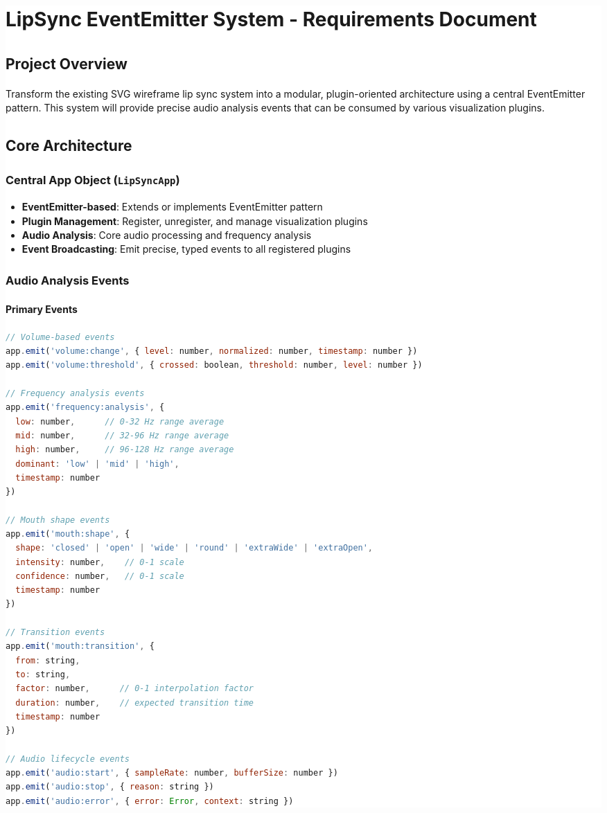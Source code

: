 # LipSync EventEmitter System - Requirements Document

## Project Overview

Transform the existing SVG wireframe lip sync system into a modular, plugin-oriented architecture using a central EventEmitter pattern. This system will provide precise audio analysis events that can be consumed by various visualization plugins.

## Core Architecture

### Central App Object (`LipSyncApp`)
- **EventEmitter-based**: Extends or implements EventEmitter pattern
- **Plugin Management**: Register, unregister, and manage visualization plugins
- **Audio Analysis**: Core audio processing and frequency analysis
- **Event Broadcasting**: Emit precise, typed events to all registered plugins

### Audio Analysis Events

#### Primary Events
```javascript
// Volume-based events
app.emit('volume:change', { level: number, normalized: number, timestamp: number })
app.emit('volume:threshold', { crossed: boolean, threshold: number, level: number })

// Frequency analysis events
app.emit('frequency:analysis', {
  low: number,      // 0-32 Hz range average
  mid: number,      // 32-96 Hz range average
  high: number,     // 96-128 Hz range average
  dominant: 'low' | 'mid' | 'high',
  timestamp: number
})

// Mouth shape events
app.emit('mouth:shape', {
  shape: 'closed' | 'open' | 'wide' | 'round' | 'extraWide' | 'extraOpen',
  intensity: number,    // 0-1 scale
  confidence: number,   // 0-1 scale
  timestamp: number
})

// Transition events
app.emit('mouth:transition', {
  from: string,
  to: string,
  factor: number,      // 0-1 interpolation factor
  duration: number,    // expected transition time
  timestamp: number
})

// Audio lifecycle events
app.emit('audio:start', { sampleRate: number, bufferSize: number })
app.emit('audio:stop', { reason: string })
app.emit('audio:error', { error: Error, context: string })
```
